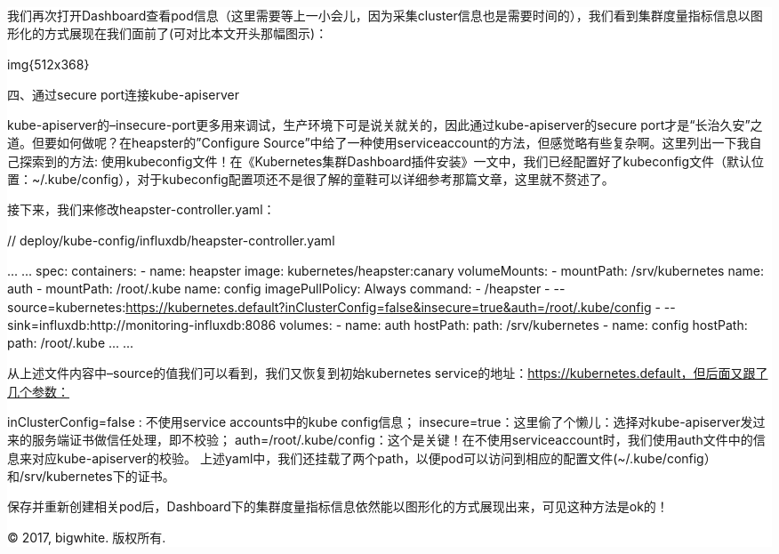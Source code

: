 我们再次打开Dashboard查看pod信息（这里需要等上一小会儿，因为采集cluster信息也是需要时间的），我们看到集群度量指标信息以图形化的方式展现在我们面前了(可对比本文开头那幅图示)：

img{512x368}

四、通过secure port连接kube-apiserver

kube-apiserver的–insecure-port更多用来调试，生产环境下可是说关就关的，因此通过kube-apiserver的secure port才是“长治久安”之道。但要如何做呢？在heapster的”Configure Source”中给了一种使用serviceaccount的方法，但感觉略有些复杂啊。这里列出一下我自己探索到的方法: 使用kubeconfig文件！在《Kubernetes集群Dashboard插件安装》一文中，我们已经配置好了kubeconfig文件（默认位置：~/.kube/config），对于kubeconfig配置项还不是很了解的童鞋可以详细参考那篇文章，这里就不赘述了。

接下来，我们来修改heapster-controller.yaml：

// deploy/kube-config/influxdb/heapster-controller.yaml

... ...
spec:
      containers:
      - name: heapster
        image: kubernetes/heapster:canary
        volumeMounts:
        - mountPath: /srv/kubernetes
          name: auth
        - mountPath: /root/.kube
          name: config
        imagePullPolicy: Always
        command:
        - /heapster
        - --source=kubernetes:https://kubernetes.default?inClusterConfig=false&insecure=true&auth=/root/.kube/config
        - --sink=influxdb:http://monitoring-influxdb:8086
      volumes:
      - name: auth
        hostPath:
          path: /srv/kubernetes
      - name: config
        hostPath:
          path: /root/.kube
... ...

从上述文件内容中–source的值我们可以看到，我们又恢复到初始kubernetes service的地址：https://kubernetes.default，但后面又跟了几个参数：

inClusterConfig=false : 不使用service accounts中的kube config信息；
insecure=true：这里偷了个懒儿：选择对kube-apiserver发过来的服务端证书做信任处理，即不校验；
auth=/root/.kube/config：这个是关键！在不使用serviceaccount时，我们使用auth文件中的信息来对应kube-apiserver的校验。
上述yaml中，我们还挂载了两个path，以便pod可以访问到相应的配置文件(~/.kube/config）和/srv/kubernetes下的证书。

保存并重新创建相关pod后，Dashboard下的集群度量指标信息依然能以图形化的方式展现出来，可见这种方法是ok的！

© 2017, bigwhite. 版权所有.